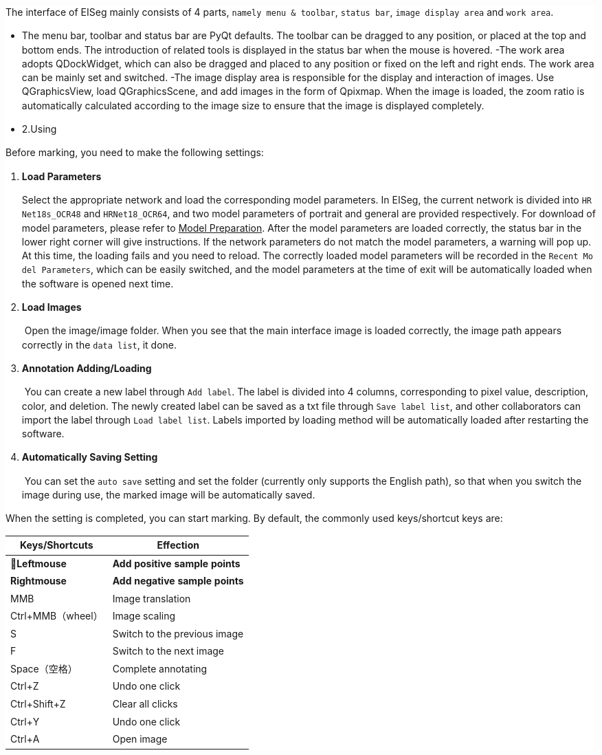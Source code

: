 The interface of EISeg mainly consists of 4 parts, `namely menu & toolbar`, `status bar`, `image display area` and `work area`.

- The menu bar, toolbar and status bar are PyQt defaults. The toolbar can be dragged to any position, or placed at the top and bottom ends. The introduction of related tools is displayed in the status bar when the mouse is hovered.
-The work area adopts QDockWidget, which can also be dragged and placed to any position or fixed on the left and right ends. The work area can be mainly set and switched.
-The image display area is responsible for the display and interaction of images. Use QGraphicsView, load QGraphicsScene, and add images in the form of Qpixmap. When the image is loaded, the zoom ratio is automatically calculated according to the image size to ensure that the image is displayed completely.



* 2.Using

Before marking, you need to make the following settings:

1. **Load Parameters**

      Select the appropriate network and load the corresponding model parameters. In EISeg, the current network is divided into `HRNet18s_OCR48` and `HRNet18_OCR64`, and two model parameters of portrait and general are provided respectively. For download of model parameters, please refer to [Model Preparation](#jump). After the model parameters are loaded correctly, the status bar in the lower right corner will give instructions. If the network parameters do not match the model parameters, a warning will pop up. At this time, the loading fails and you need to reload. The correctly loaded model parameters will be recorded in the `Recent Model Parameters`, which can be easily switched, and the model parameters at the time of exit will be automatically loaded when the software is opened next time.

2. **Load Images**

   ​	Open the image/image folder. When you see that the main interface image is loaded correctly, the image path appears correctly in the `data list`, it done.

3. **Annotation Adding/Loading**

   ​	You can create a new label through `Add label`. The label is divided into 4 columns, corresponding to pixel value, description, color, and deletion. The newly created label can be saved as a txt file through `Save label list`, and other collaborators can import the label through `Load label list`. Labels imported by loading method will be automatically loaded after restarting the software.

4. **Automatically Saving Setting**

   ​	You can set the `auto save` setting and set the folder (currently only supports the English path), so that when you switch the image during use, the marked image will be automatically saved.

When the setting is completed, you can start marking. By default, the commonly used keys/shortcut keys are:

| Keys/Shortcuts           | Effection             |
| --------------------- | ---------------- |
| **Leftmouse**          | **Add positive sample points** |
| **Rightmouse**          | **Add negative sample points** |
| MMB              | Image translation         |
| Ctrl+MMB（wheel） | Image scaling         |
| S                     | Switch to the previous image |
| F                     | Switch to the next image |
| Space（空格）         | Complete annotating |
| Ctrl+Z                | Undo one click |
| Ctrl+Shift+Z          | Clear all clicks |
| Ctrl+Y                | Undo one click |
| Ctrl+A                | Open image |